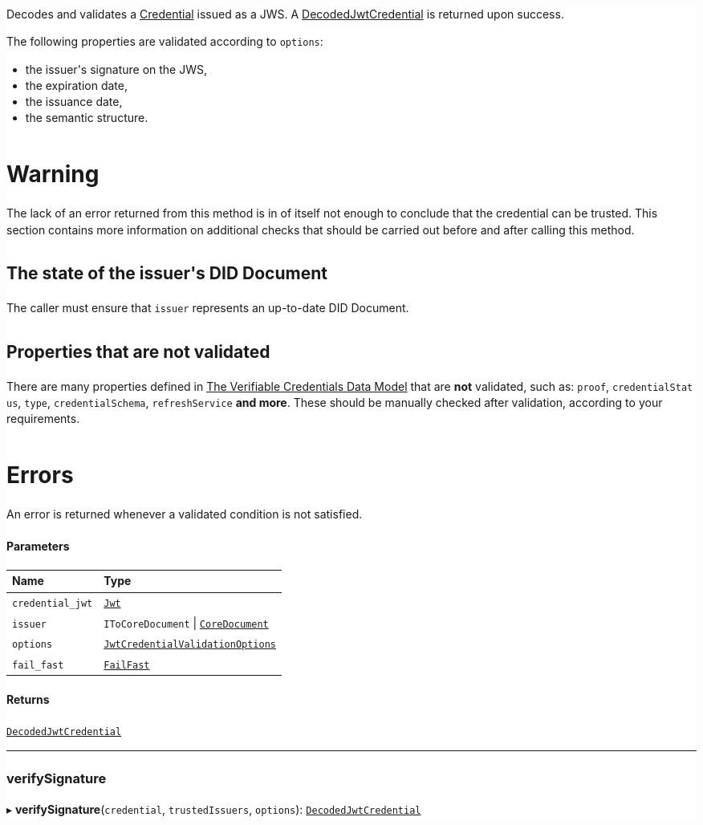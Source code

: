 Decodes and validates a [Credential](identity_wasm.Credential.md) issued as a JWS. A [DecodedJwtCredential](identity_wasm.DecodedJwtCredential.md) is returned upon
success.

The following properties are validated according to `options`:
- the issuer's signature on the JWS,
- the expiration date,
- the issuance date,
- the semantic structure.

# Warning
The lack of an error returned from this method is in of itself not enough to conclude that the credential can be
trusted. This section contains more information on additional checks that should be carried out before and after
calling this method.

## The state of the issuer's DID Document
The caller must ensure that `issuer` represents an up-to-date DID Document.

## Properties that are not validated
 There are many properties defined in [The Verifiable Credentials Data Model](https://www.w3.org/TR/vc-data-model/) that are **not** validated, such as:
`proof`, `credentialStatus`, `type`, `credentialSchema`, `refreshService` **and more**.
These should be manually checked after validation, according to your requirements.

# Errors
An error is returned whenever a validated condition is not satisfied.

#### Parameters

| Name | Type |
| :------ | :------ |
| `credential_jwt` | [`Jwt`](identity_wasm.Jwt.md) |
| `issuer` | `IToCoreDocument` \| [`CoreDocument`](identity_wasm.CoreDocument.md) |
| `options` | [`JwtCredentialValidationOptions`](identity_wasm.JwtCredentialValidationOptions.md) |
| `fail_fast` | [`FailFast`](../enums/identity_wasm.FailFast.md) |

#### Returns

[`DecodedJwtCredential`](identity_wasm.DecodedJwtCredential.md)

___

### verifySignature

▸ **verifySignature**(`credential`, `trustedIssuers`, `options`): [`DecodedJwtCredential`](identity_wasm.DecodedJwtCredential.md)
